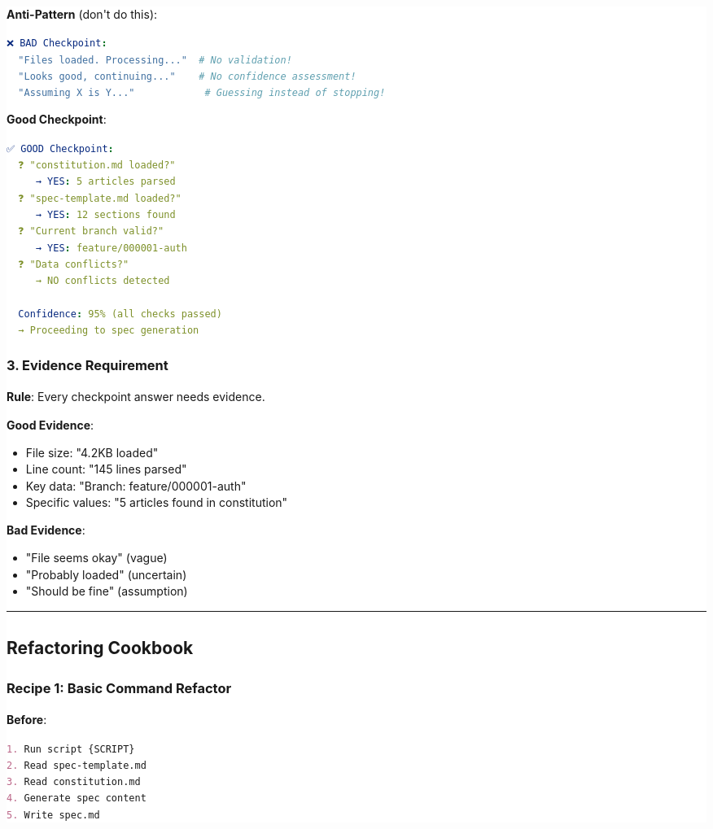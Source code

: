 **Anti-Pattern** (don't do this):

```yaml
❌ BAD Checkpoint:
  "Files loaded. Processing..."  # No validation!
  "Looks good, continuing..."    # No confidence assessment!
  "Assuming X is Y..."            # Guessing instead of stopping!
```

**Good Checkpoint**:

```yaml
✅ GOOD Checkpoint:
  ❓ "constitution.md loaded?"
     → YES: 5 articles parsed
  ❓ "spec-template.md loaded?"
     → YES: 12 sections found
  ❓ "Current branch valid?"
     → YES: feature/000001-auth
  ❓ "Data conflicts?"
     → NO conflicts detected

  Confidence: 95% (all checks passed)
  → Proceeding to spec generation
```

### 3. Evidence Requirement

**Rule**: Every checkpoint answer needs evidence.

**Good Evidence**:
- File size: "4.2KB loaded"
- Line count: "145 lines parsed"
- Key data: "Branch: feature/000001-auth"
- Specific values: "5 articles found in constitution"

**Bad Evidence**:
- "File seems okay" (vague)
- "Probably loaded" (uncertain)
- "Should be fine" (assumption)

---

## Refactoring Cookbook

### Recipe 1: Basic Command Refactor

**Before**:

```markdown
1. Run script {SCRIPT}
2. Read spec-template.md
3. Read constitution.md
4. Generate spec content
5. Write spec.md
```
